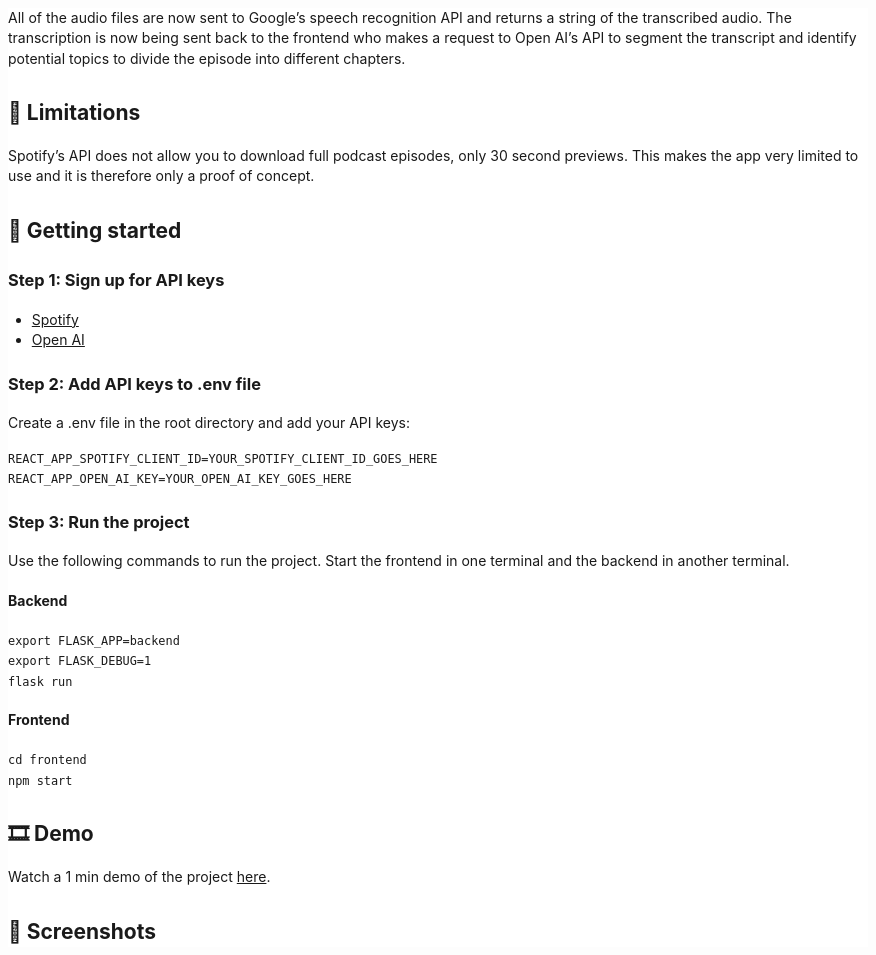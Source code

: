 </p>

 All of the audio files are now sent to Google’s speech recognition API and returns a string of the transcribed audio. The transcription is now being sent back to the frontend who makes a request to Open AI’s API to segment the transcript and identify potential topics to divide the episode into different chapters. 


## 🚫 Limitations
Spotify’s API does not allow you to download full podcast episodes, only 30 second previews. This makes the app very limited to use and it is therefore only a proof of concept. 

## 🚀 Getting started

### Step 1: Sign up for API keys
- [Spotify](https://developer.spotify.com/)
- [Open AI](https://platform.openai.com/)

### Step 2: Add API keys to .env file
Create a .env file in the root directory and add your API keys:

```
REACT_APP_SPOTIFY_CLIENT_ID=YOUR_SPOTIFY_CLIENT_ID_GOES_HERE
REACT_APP_OPEN_AI_KEY=YOUR_OPEN_AI_KEY_GOES_HERE
```

### Step 3: Run the project
Use the following commands to run the project. Start the frontend in one terminal and the backend in another terminal.


#### Backend
```
export FLASK_APP=backend
export FLASK_DEBUG=1
flask run
```

#### Frontend
```
cd frontend
npm start
```

## 🎞️ Demo
Watch a 1 min demo of the project [here](https://youtu.be/IRk_AkqIpuI).

## 📸 Screenshots
<p align="center">